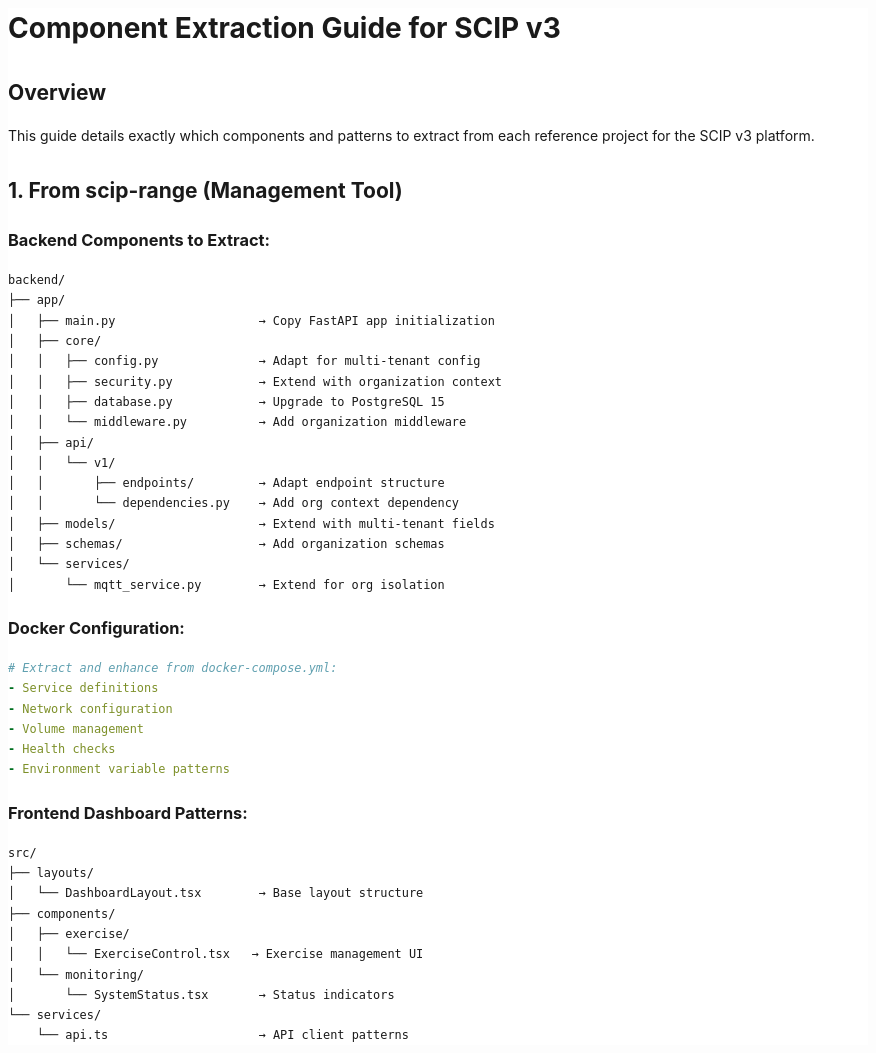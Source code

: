 # Component Extraction Guide for SCIP v3

## Overview
This guide details exactly which components and patterns to extract from each reference project for the SCIP v3 platform.

## 1. From scip-range (Management Tool)

### Backend Components to Extract:
```
backend/
├── app/
│   ├── main.py                    → Copy FastAPI app initialization
│   ├── core/
│   │   ├── config.py              → Adapt for multi-tenant config
│   │   ├── security.py            → Extend with organization context
│   │   ├── database.py            → Upgrade to PostgreSQL 15
│   │   └── middleware.py          → Add organization middleware
│   ├── api/
│   │   └── v1/
│   │       ├── endpoints/         → Adapt endpoint structure
│   │       └── dependencies.py    → Add org context dependency
│   ├── models/                    → Extend with multi-tenant fields
│   ├── schemas/                   → Add organization schemas
│   └── services/
│       └── mqtt_service.py        → Extend for org isolation
```

### Docker Configuration:
```yaml
# Extract and enhance from docker-compose.yml:
- Service definitions
- Network configuration
- Volume management
- Health checks
- Environment variable patterns
```

### Frontend Dashboard Patterns:
```
src/
├── layouts/
│   └── DashboardLayout.tsx        → Base layout structure
├── components/
│   ├── exercise/
│   │   └── ExerciseControl.tsx   → Exercise management UI
│   └── monitoring/
│       └── SystemStatus.tsx       → Status indicators
└── services/
    └── api.ts                     → API client patterns
```
